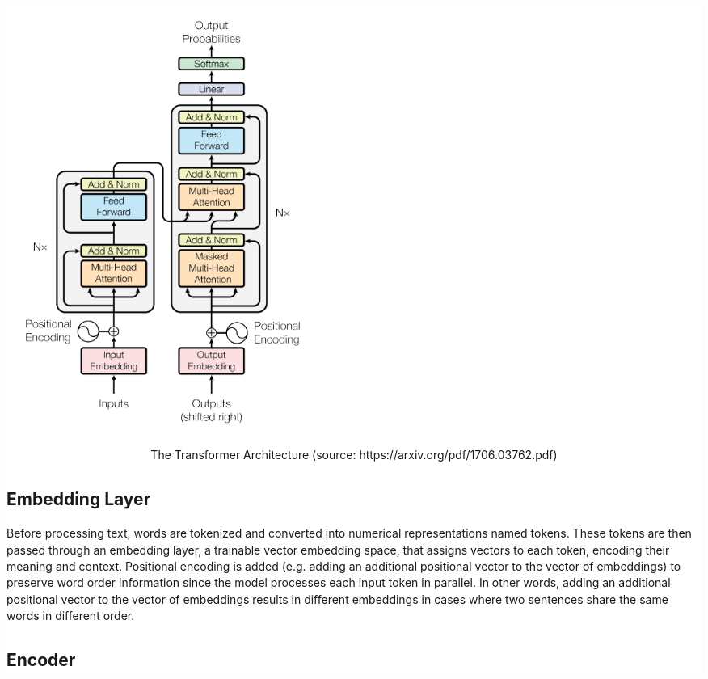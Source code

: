  <img src="../img/the-encoder-architecture.png" width="400">
</p>

<p align="center">The Transformer Architecture (source: https://arxiv.org/pdf/1706.03762.pdf)</p>

## Embedding Layer

Before processing text, words are tokenized and converted into numerical representations named tokens. These tokens are then passed through an embedding layer, a trainable vector embedding space, that assigns vectors to each token, encoding their meaning and context. Positional encoding is added (e.g. adding an additional positional vector to the vector of embeddings) to preserve word order information since the model processes each input token in parallel. In other words, adding an additional positional vector to the vector of embeddings results in different embeddings in cases where two sentences share the same words in different order.

## Encoder
